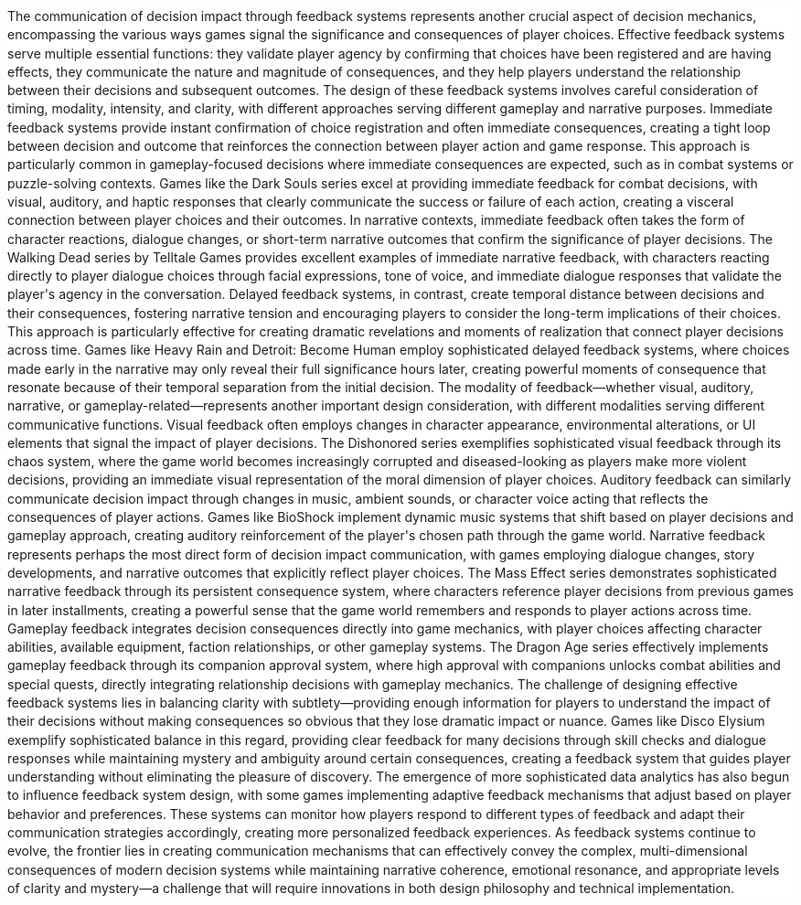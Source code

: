 The communication of decision impact through feedback systems represents another crucial aspect of decision mechanics, encompassing the various ways games signal the significance and consequences of player choices. Effective feedback systems serve multiple essential functions: they validate player agency by confirming that choices have been registered and are having effects, they communicate the nature and magnitude of consequences, and they help players understand the relationship between their decisions and subsequent outcomes. The design of these feedback systems involves careful consideration of timing, modality, intensity, and clarity, with different approaches serving different gameplay and narrative purposes. Immediate feedback systems provide instant confirmation of choice registration and often immediate consequences, creating a tight loop between decision and outcome that reinforces the connection between player action and game response. This approach is particularly common in gameplay-focused decisions where immediate consequences are expected, such as in combat systems or puzzle-solving contexts. Games like the Dark Souls series excel at providing immediate feedback for combat decisions, with visual, auditory, and haptic responses that clearly communicate the success or failure of each action, creating a visceral connection between player choices and their outcomes. In narrative contexts, immediate feedback often takes the form of character reactions, dialogue changes, or short-term narrative outcomes that confirm the significance of player decisions. The Walking Dead series by Telltale Games provides excellent examples of immediate narrative feedback, with characters reacting directly to player dialogue choices through facial expressions, tone of voice, and immediate dialogue responses that validate the player's agency in the conversation. Delayed feedback systems, in contrast, create temporal distance between decisions and their consequences, fostering narrative tension and encouraging players to consider the long-term implications of their choices. This approach is particularly effective for creating dramatic revelations and moments of realization that connect player decisions across time. Games like Heavy Rain and Detroit: Become Human employ sophisticated delayed feedback systems, where choices made early in the narrative may only reveal their full significance hours later, creating powerful moments of consequence that resonate because of their temporal separation from the initial decision. The modality of feedback—whether visual, auditory, narrative, or gameplay-related—represents another important design consideration, with different modalities serving different communicative functions. Visual feedback often employs changes in character appearance, environmental alterations, or UI elements that signal the impact of player decisions. The Dishonored series exemplifies sophisticated visual feedback through its chaos system, where the game world becomes increasingly corrupted and diseased-looking as players make more violent decisions, providing an immediate visual representation of the moral dimension of player choices. Auditory feedback can similarly communicate decision impact through changes in music, ambient sounds, or character voice acting that reflects the consequences of player actions. Games like BioShock implement dynamic music systems that shift based on player decisions and gameplay approach, creating auditory reinforcement of the player's chosen path through the game world. Narrative feedback represents perhaps the most direct form of decision impact communication, with games employing dialogue changes, story developments, and narrative outcomes that explicitly reflect player choices. The Mass Effect series demonstrates sophisticated narrative feedback through its persistent consequence system, where characters reference player decisions from previous games in later installments, creating a powerful sense that the game world remembers and responds to player actions across time. Gameplay feedback integrates decision consequences directly into game mechanics, with player choices affecting character abilities, available equipment, faction relationships, or other gameplay systems. The Dragon Age series effectively implements gameplay feedback through its companion approval system, where high approval with companions unlocks combat abilities and special quests, directly integrating relationship decisions with gameplay mechanics. The challenge of designing effective feedback systems lies in balancing clarity with subtlety—providing enough information for players to understand the impact of their decisions without making consequences so obvious that they lose dramatic impact or nuance. Games like Disco Elysium exemplify sophisticated balance in this regard, providing clear feedback for many decisions through skill checks and dialogue responses while maintaining mystery and ambiguity around certain consequences, creating a feedback system that guides player understanding without eliminating the pleasure of discovery. The emergence of more sophisticated data analytics has also begun to influence feedback system design, with some games implementing adaptive feedback mechanisms that adjust based on player behavior and preferences. These systems can monitor how players respond to different types of feedback and adapt their communication strategies accordingly, creating more personalized feedback experiences. As feedback systems continue to evolve, the frontier lies in creating communication mechanisms that can effectively convey the complex, multi-dimensional consequences of modern decision systems while maintaining narrative coherence, emotional resonance, and appropriate levels of clarity and mystery—a challenge that will require innovations in both design philosophy and technical implementation.

